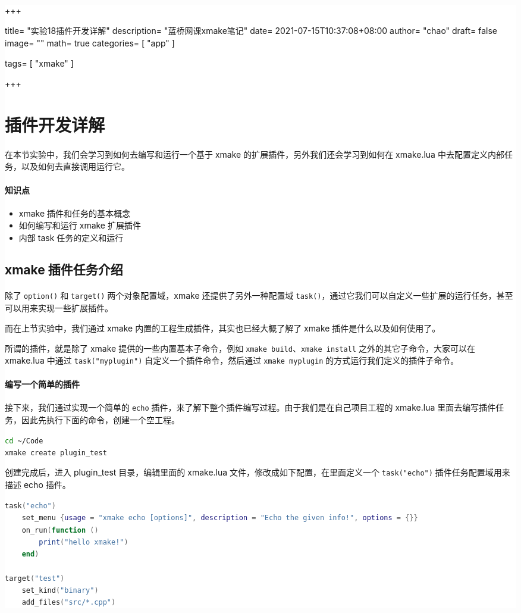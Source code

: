 +++

title= "实验18插件开发详解"
description= "蓝桥网课xmake笔记"
date= 2021-07-15T10:37:08+08:00
author= "chao"
draft= false
image= "" 
math= true
categories= [
    "app"
]

tags=  [
    "xmake"
]

+++

# 插件开发详解

在本节实验中，我们会学习到如何去编写和运行一个基于 xmake 的扩展插件，另外我们还会学习到如何在 xmake.lua 中去配置定义内部任务，以及如何去直接调用运行它。

#### 知识点

- xmake 插件和任务的基本概念
- 如何编写和运行 xmake 扩展插件
- 内部 task 任务的定义和运行

## xmake 插件任务介绍



除了 `option()` 和 `target()` 两个对象配置域，xmake 还提供了另外一种配置域 `task()`，通过它我们可以自定义一些扩展的运行任务，甚至可以用来实现一些扩展插件。

而在上节实验中，我们通过 xmake 内置的工程生成插件，其实也已经大概了解了 xmake 插件是什么以及如何使用了。

所谓的插件，就是除了 xmake 提供的一些内置基本子命令，例如 `xmake build`、`xmake install` 之外的其它子命令，大家可以在 xmake.lua 中通过 `task("myplugin")` 自定义一个插件命令，然后通过 `xmake myplugin` 的方式运行我们定义的插件子命令。

#### 编写一个简单的插件

接下来，我们通过实现一个简单的 `echo` 插件，来了解下整个插件编写过程。由于我们是在自己项目工程的 xmake.lua 里面去编写插件任务，因此先执行下面的命令，创建一个空工程。

```bash
cd ~/Code
xmake create plugin_test
```

创建完成后，进入 plugin_test 目录，编辑里面的 xmake.lua 文件，修改成如下配置，在里面定义一个 `task("echo")` 插件任务配置域用来描述 echo 插件。

```lua
task("echo")
    set_menu {usage = "xmake echo [options]", description = "Echo the given info!", options = {}}
    on_run(function ()
        print("hello xmake!")
    end)

target("test")
    set_kind("binary")
    add_files("src/*.cpp")
```
